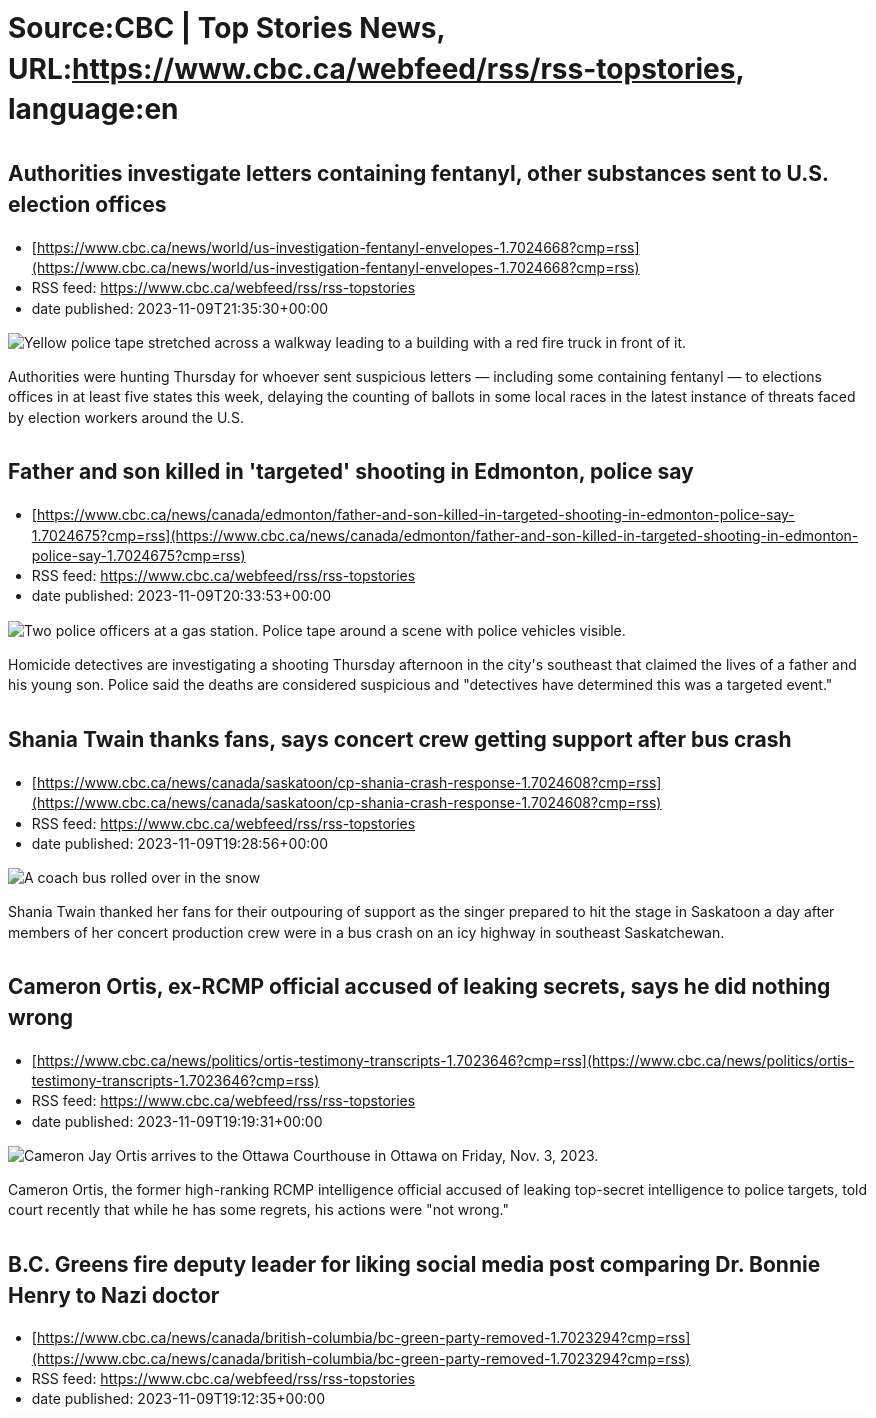 # Source:CBC | Top Stories News, URL:https://www.cbc.ca/webfeed/rss/rss-topstories, language:en

## Authorities investigate letters containing fentanyl, other substances sent to U.S. election offices
 - [https://www.cbc.ca/news/world/us-investigation-fentanyl-envelopes-1.7024668?cmp=rss](https://www.cbc.ca/news/world/us-investigation-fentanyl-envelopes-1.7024668?cmp=rss)
 - RSS feed: https://www.cbc.ca/webfeed/rss/rss-topstories
 - date published: 2023-11-09T21:35:30+00:00

<img alt="Yellow police tape stretched across a walkway leading to a building with a red fire truck in front of it." height="349" src="https://i.cbc.ca/1.7024678.1699578849!/cpImage/httpImage/image.jpg_gen/derivatives/16x9_620/elections-offices-fentanyl.jpg" title="Emergency and law enforcement agencies respond to a possible hazmat situation at the King County Elections office in Renton, Wash., Wednesday, Nov. 8, 2023. Four county elections offices in Washington state were evacuated Wednesday after they received envelopes containing suspicious powders — including two that field-tested positive for fentanyl — while workers were processing ballots from Tuesday’s election. " width="620" /><p>Authorities were hunting Thursday for whoever sent suspicious letters — including some containing fentanyl — to elections offices in at least five states this week, delaying the counting of ballots in some local races in the latest instance of threats faced by election workers around the U.S.</p>

## Father and son killed in 'targeted' shooting in Edmonton, police say
 - [https://www.cbc.ca/news/canada/edmonton/father-and-son-killed-in-targeted-shooting-in-edmonton-police-say-1.7024675?cmp=rss](https://www.cbc.ca/news/canada/edmonton/father-and-son-killed-in-targeted-shooting-in-edmonton-police-say-1.7024675?cmp=rss)
 - RSS feed: https://www.cbc.ca/webfeed/rss/rss-topstories
 - date published: 2023-11-09T20:33:53+00:00

<img alt="Two police officers at a gas station. Police tape around a scene with police vehicles visible. " height="349" src="https://i.cbc.ca/1.7024682.1699579245!/fileImage/httpImage/image.JPG_gen/derivatives/16x9_620/police-scene.JPG" title="Police officers are investigating the shooting deaths of a father and son in southeast Edmonton Thursday. " width="620" /><p>Homicide detectives are investigating a shooting Thursday afternoon in the city's southeast that claimed the lives of a father and his young son. Police said the deaths are considered suspicious and "detectives have determined this was a targeted event."</p>

## Shania Twain thanks fans, says concert crew getting support after bus crash
 - [https://www.cbc.ca/news/canada/saskatoon/cp-shania-crash-response-1.7024608?cmp=rss](https://www.cbc.ca/news/canada/saskatoon/cp-shania-crash-response-1.7024608?cmp=rss)
 - RSS feed: https://www.cbc.ca/webfeed/rss/rss-topstories
 - date published: 2023-11-09T19:28:56+00:00

<img alt="A coach bus rolled over in the snow" height="349" src="https://i.cbc.ca/1.7022467.1699469184!/fileImage/httpImage/image.jpg_gen/derivatives/16x9_620/coach-bus-rollover.jpg" title="A coach bus rolled over on Highway 1 east of Wolseley on Wednesday morning." width="620" /><p>Shania Twain thanked her fans for their outpouring of support as the singer prepared to hit the stage in Saskatoon a day after members of her concert production crew were in a bus crash on an icy highway in southeast Saskatchewan.</p>

## Cameron Ortis, ex-RCMP official accused of leaking secrets, says he did nothing wrong
 - [https://www.cbc.ca/news/politics/ortis-testimony-transcripts-1.7023646?cmp=rss](https://www.cbc.ca/news/politics/ortis-testimony-transcripts-1.7023646?cmp=rss)
 - RSS feed: https://www.cbc.ca/webfeed/rss/rss-topstories
 - date published: 2023-11-09T19:19:31+00:00

<img alt="Cameron Jay Ortis arrives to the Ottawa Courthouse in Ottawa on Friday, Nov. 3, 2023." height="349" src="https://i.cbc.ca/1.7017778.1699026782!/cpImage/httpImage/image.jpg_gen/derivatives/16x9_620/rcmp-secrets-20231103.jpg" title="Cameron Jay Ortis arrives to the Ottawa Courthouse in Ottawa on Friday, Nov. 3, 2023." width="620" /><p>Cameron Ortis, the former high-ranking RCMP intelligence official accused of leaking top-secret intelligence to police targets, told court recently that while he has some regrets, his actions were "not wrong."</p>

## B.C. Greens fire deputy leader for liking social media post comparing Dr. Bonnie Henry to Nazi doctor
 - [https://www.cbc.ca/news/canada/british-columbia/bc-green-party-removed-1.7023294?cmp=rss](https://www.cbc.ca/news/canada/british-columbia/bc-green-party-removed-1.7023294?cmp=rss)
 - RSS feed: https://www.cbc.ca/webfeed/rss/rss-topstories
 - date published: 2023-11-09T19:12:35+00:00
